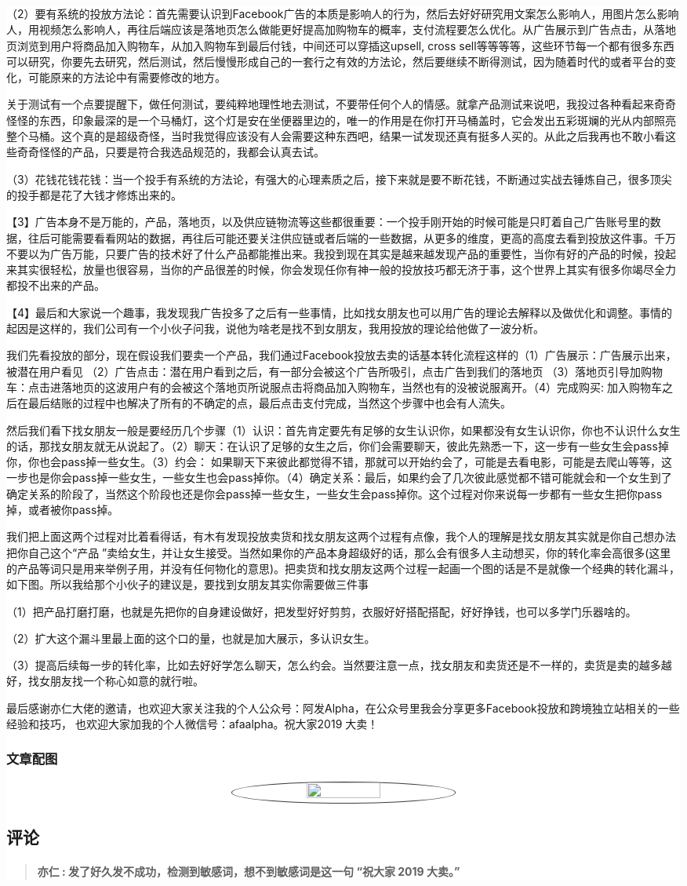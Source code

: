 （2）要有系统的投放方法论：首先需要认识到Facebook广告的本质是影响人的行为，然后去好好研究用文案怎么影响人，用图片怎么影响人，用视频怎么影响人，再往后端应该是落地页怎么做能更好提高加购物车的概率，支付流程要怎么优化。从广告展示到广告点击，从落地页浏览到用户将商品加入购物车，从加入购物车到最后付钱，中间还可以穿插这upsell, cross sell等等等等，这些环节每一个都有很多东西可以研究，你要先去研究，然后测试，然后慢慢形成自己的一套行之有效的方法论，然后要继续不断得测试，因为随着时代的或者平台的变化，可能原来的方法论中有需要修改的地方。
 
关于测试有一个点要提醒下，做任何测试，要纯粹地理性地去测试，不要带任何个人的情感。就拿产品测试来说吧，我投过各种看起来奇奇怪怪的东西，印象最深的是一个马桶灯，这个灯是安在坐便器里边的，唯一的作用是在你打开马桶盖时，它会发出五彩斑斓的光从内部照亮整个马桶。这个真的是超级奇怪，当时我觉得应该没有人会需要这种东西吧，结果一试发现还真有挺多人买的。从此之后我再也不敢小看这些奇奇怪怪的产品，只要是符合我选品规范的，我都会认真去试。
 
（3）花钱花钱花钱：当一个投手有系统的方法论，有强大的心理素质之后，接下来就是要不断花钱，不断通过实战去锤炼自己，很多顶尖的投手都是花了大钱才修炼出来的。
 
 【3】广告本身不是万能的，产品，落地页，以及供应链物流等这些都很重要：一个投手刚开始的时候可能是只盯着自己广告账号里的数据，往后可能需要看看网站的数据，再往后可能还要关注供应链或者后端的一些数据，从更多的维度，更高的高度去看到投放这件事。千万不要以为广告万能，只要广告的技术好了什么产品都能推出来。我投到现在其实是越来越发现产品的重要性，当你有好的产品的时候，投起来其实很轻松，放量也很容易，当你的产品很差的时候，你会发现任你有神一般的投放技巧都无济于事，这个世界上其实有很多你竭尽全力都投不出来的产品。
 
【4】最后和大家说一个趣事，我发现我广告投多了之后有一些事情，比如找女朋友也可以用广告的理论去解释以及做优化和调整。事情的起因是这样的，我们公司有一个小伙子问我，说他为啥老是找不到女朋友，我用投放的理论给他做了一波分析。
 
我们先看投放的部分，现在假设我们要卖一个产品，我们通过Facebook投放去卖的话基本转化流程这样的（1）广告展示：广告展示出来，被潜在用户看见 （2）广告点击：潜在用户看到之后，有一部分会被这个广告所吸引，点击广告到我们的落地页 （3）落地页引导加购物车：点击进落地页的这波用户有的会被这个落地页所说服点击将商品加入购物车，当然也有的没被说服离开。（4）完成购买: 加入购物车之后在最后结账的过程中也解决了所有的不确定的点，最后点击支付完成，当然这个步骤中也会有人流失。
 
然后我们看下找女朋友一般是要经历几个步骤（1）认识：首先肯定要先有足够的女生认识你，如果都没有女生认识你，你也不认识什么女生的话，那找女朋友就无从说起了。（2）聊天：在认识了足够的女生之后，你们会需要聊天，彼此先熟悉一下，这一步有一些女生会pass掉你，你也会pass掉一些女生。（3）约会： 如果聊天下来彼此都觉得不错，那就可以开始约会了，可能是去看电影，可能是去爬山等等，这一步也是你会pass掉一些女生，一些女生也会pass掉你。（4）确定关系：最后，如果约会了几次彼此感觉都不错可能就会和一个女生到了确定关系的阶段了，当然这个阶段也还是你会pass掉一些女生，一些女生会pass掉你。这个过程对你来说每一步都有一些女生把你pass掉，或者被你pass掉。

我们把上面这两个过程对比着看得话，有木有发现投放卖货和找女朋友这两个过程有点像，我个人的理解是找女朋友其实就是你自己想办法把你自己这个“产品 ”卖给女生，并让女生接受。当然如果你的产品本身超级好的话，那么会有很多人主动想买，你的转化率会高很多(这里的产品等词只是用来举例子用，并没有任何物化的意思)。把卖货和找女朋友这两个过程一起画一个图的话是不是就像一个经典的转化漏斗，如下图。所以我给那个小伙子的建议是，要找到女朋友其实你需要做三件事 

（1）把产品打磨打磨，也就是先把你的自身建设做好，把发型好好剪剪，衣服好好搭配搭配，好好挣钱，也可以多学门乐器啥的。

（2）扩大这个漏斗里最上面的这个口的量，也就是加大展示，多认识女生。

（3）提高后续每一步的转化率，比如去好好学怎么聊天，怎么约会。当然要注意一点，找女朋友和卖货还是不一样的，卖货是卖的越多越好，找女朋友找一个称心如意的就行啦。
 
最后感谢亦仁大佬的邀请，也欢迎大家关注我的个人公众号：阿发Alpha，在公众号里我会分享更多Facebook投放和跨境独立站相关的一些经验和技巧， 也欢迎大家加我的个人微信号：afaalpha。祝大家2019 大卖！
</div>

### 文章配图

<div class="image" align="center">

<img src="https://images.zsxq.com/FsJn8U9JzqBDFagfkQp89keFZbNE?imageMogr2/auto-orient/thumbnail/800x/format/jpg/blur/1x0/quality/75&amp;e=1590940799&amp;token=kIxbL07-8jAj8w1n4s9zv64FuZZNEATmlU_Vm6zD:xlQ1lD-hwSZN9DrlqstxunrGu6Q=" width="33%" height="33%" style="border:1px solid;border-radius:50%; color:#3c3f41"/>

</div>


## 评论

<div align="left">
<div>

<blockquote >
<span> <strong>亦仁 : 发了好久发不成功，检测到敏感词，想不到敏感词是这一句 “祝大家 2019 大卖。” </strong></span>
</blockquote>
